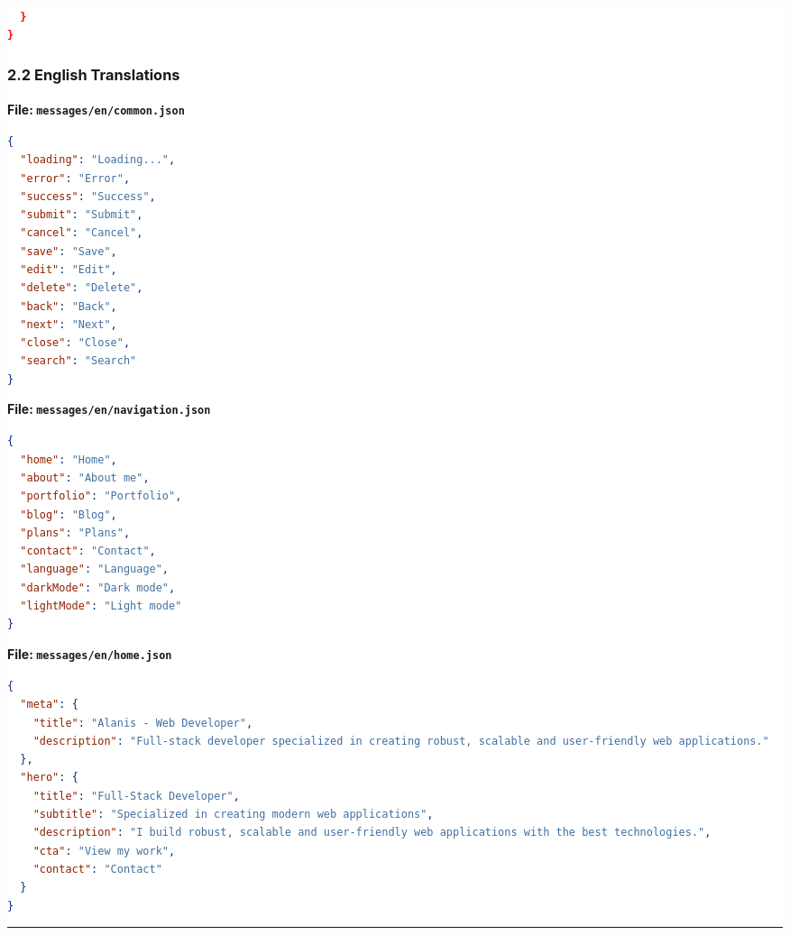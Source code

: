 ```json
  }
}
```

### 2.2 English Translations

**File: `messages/en/common.json`**
```json
{
  "loading": "Loading...",
  "error": "Error",
  "success": "Success",
  "submit": "Submit",
  "cancel": "Cancel",
  "save": "Save",
  "edit": "Edit",
  "delete": "Delete",
  "back": "Back",
  "next": "Next",
  "close": "Close",
  "search": "Search"
}
```

**File: `messages/en/navigation.json`**
```json
{
  "home": "Home",
  "about": "About me",
  "portfolio": "Portfolio",
  "blog": "Blog",
  "plans": "Plans",
  "contact": "Contact",
  "language": "Language",
  "darkMode": "Dark mode",
  "lightMode": "Light mode"
}
```

**File: `messages/en/home.json`**
```json
{
  "meta": {
    "title": "Alanis - Web Developer",
    "description": "Full-stack developer specialized in creating robust, scalable and user-friendly web applications."
  },
  "hero": {
    "title": "Full-Stack Developer",
    "subtitle": "Specialized in creating modern web applications",
    "description": "I build robust, scalable and user-friendly web applications with the best technologies.",
    "cta": "View my work",
    "contact": "Contact"
  }
}
```

---